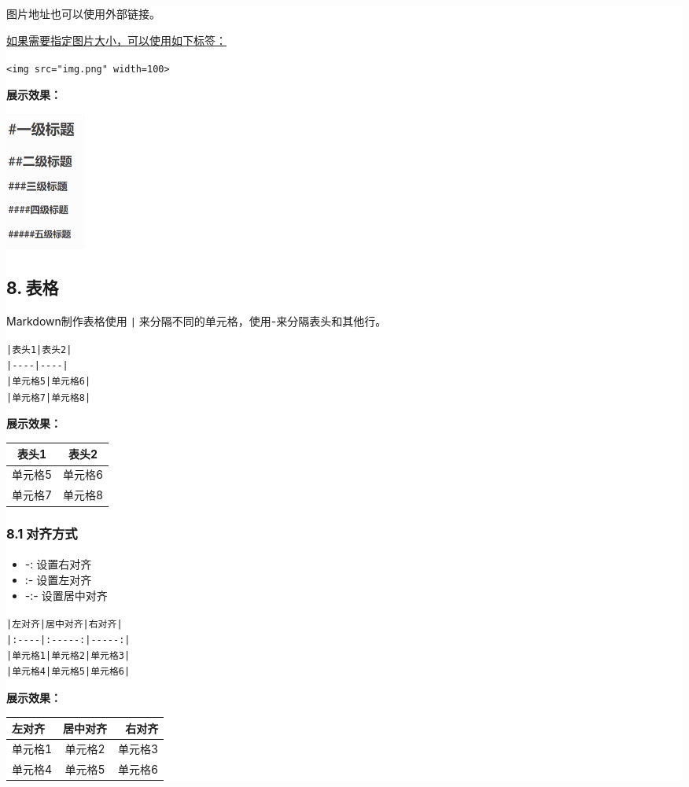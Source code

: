 图片地址也可以使用外部链接。

<u>如果需要指定图片大小，可以使用如下标签：</u>

```
<img src="img.png" width=100>
```

**展示效果：**

<img src="img.png" width=100>

## 8. 表格

Markdown制作表格使用 `|` 来分隔不同的单元格，使用-来分隔表头和其他行。

```
|表头1|表头2|
|----|----|
|单元格5|单元格6|
|单元格7|单元格8|
```

**展示效果：**

|表头1|表头2|
|----|----|
|单元格5|单元格6|
|单元格7|单元格8|

### 8.1 对齐方式

+ -: 设置右对齐
+ :- 设置左对齐
+ -:- 设置居中对齐

```
|左对齐|居中对齐|右对齐|
|:----|:-----:|-----:|
|单元格1|单元格2|单元格3|
|单元格4|单元格5|单元格6|
```

**展示效果：**

| 左对齐    |  居中对齐  |    右对齐 |
|:-------|:------:|-------:|
| 单元格1   |  单元格2  |   单元格3 |
| 单元格4   |  单元格5  |   单元格6 |
